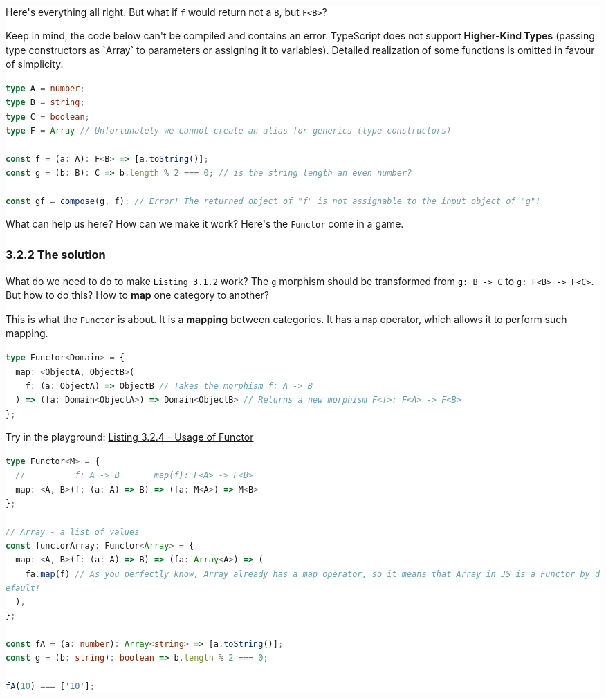 Here's everything all right. But what if `f` would return not a `B`, but `F<B>`?

<panel class="warning">
Keep in mind, the code below can't be compiled and contains an error. TypeScript does not support <strong>Higher-Kind Types</strong> (passing type constructors as `Array` to parameters or assigning it to variables). Detailed realization of some functions is omitted in favour of simplicity.
</panel>

```ts title="Listing 3.2.2 - Cannot create A -> C composition"
type A = number;
type B = string;
type C = boolean;
type F = Array // Unfortunately we cannot create an alias for generics (type constructors) 

const f = (a: A): F<B> => [a.toString()];
const g = (b: B): C => b.length % 2 === 0; // is the string length an even number?

const gf = compose(g, f); // Error! The returned object of "f" is not assignable to the input object of "g"!  
```

What can help us here? How can we make it work? Here's the `Functor` come in a game.

### 3.2.2 The solution

What do we need to do to make `Listing 3.1.2` work? The `g` morphism should be transformed from `g: B -> C` to `g: F<B> -> F<C>`. But how to do this? How to **map** one category to another?

This is what the `Functor` is about. It is a **mapping** between categories. It has a `map` operator, which allows it to perform such mapping.

```ts title="Listing 3.2.3 - Functor type class"
type Functor<Domain> = {
  map: <ObjectA, ObjectB>(
    f: (a: ObjectA) => ObjectB // Takes the morphism f: A -> B
  ) => (fa: Domain<ObjectA>) => Domain<ObjectB> // Returns a new morphism F<f>: F<A> -> F<B>
};
```

Try in the playground: [Listing 3.2.4 - Usage of Functor](https://www.typescriptlang.org/play?#code/GYVwdgxgLglg9mABBOBbADnAzgUwDwCCANIgEIkDCAfABQBGEAXIvc6QJSIC8ViFJAQzrMaA5gU48y7EWMQTuvCgG4AUKEiwEyNJlyES5PiQAitCABMRTPpN4mSDEcOmLjiIbPF3pX+T5M1DWh4JBQMbBwaADpY4DAscQAnJIEATzwY2IEkgHNE+RT0vAEwNKofUvLOAG9VREQknCgQJKRRZiqfGnqGxHisaKaLEAgcACUYXIALKB6+vtEICBJ4n3iliHYiXoWBHYX2XvY1AF81VVUAeivC1LTEAFoPRAAbGCwoRDhgRAA3ASvEA4LDXW4AASgaXQOBqADFwNA4ElCEVyqdVCgEl9glBkQQ0dxEHUGqgBOhmAYyLRgH4FFIOG4aMA5AT7oQKkzdv0BNEyehmZwbvIsIg0nAQIgYUlgDhoK8HgBrMBwADuJDZ6Q8ryaAgsD2mAlFAkQ-O+0oEeKSJCwcEQMC+qBwpVFUENX01DxgSAAUgBle3GxAIzTIxB0B4WHAskCvKAAQmOO3Olyxn36BCJHUQYBAqDoOCSMjuxU+SW9uV4UgA2ry8X6oOWwLkaOwALpqNNfXJZlxlivFuhwOCvZ1IKR0aKj5tuxAAUkQACZuFwuIgAAwXNMjnBTuAt4AEGgARnX20Q1YA5KfL22TpiELbR3uD4irZ6+eSaLl2DQrze7xIatG2BO9O0fHcX2ZN98TRT8BR-P9r3XS8SEvRcMNQxBLwAZiw69j0I29z2ApJgVWQFcAo14qMQECcDA1NH27Q8iXCPQolxWD7ng79z0Pe8HwSSDXn3b9DxPM8gPosCgA)

```ts title="Listing 3.2.4 - Usage of Functor, now we can create composition A -> F<C>"
type Functor<M> = {
  //          f: A -> B       map(f): F<A> -> F<B>
  map: <A, B>(f: (a: A) => B) => (fa: M<A>) => M<B>
};

// Array - a list of values
const functorArray: Functor<Array> = {
  map: <A, B>(f: (a: A) => B) => (fa: Array<A>) => (
    fa.map(f) // As you perfectly know, Array already has a map operator, so it means that Array in JS is a Functor by default!
  ),
};

const fA = (a: number): Array<string> => [a.toString()];
const g = (b: string): boolean => b.length % 2 === 0;

fA(10) === ['10'];
```